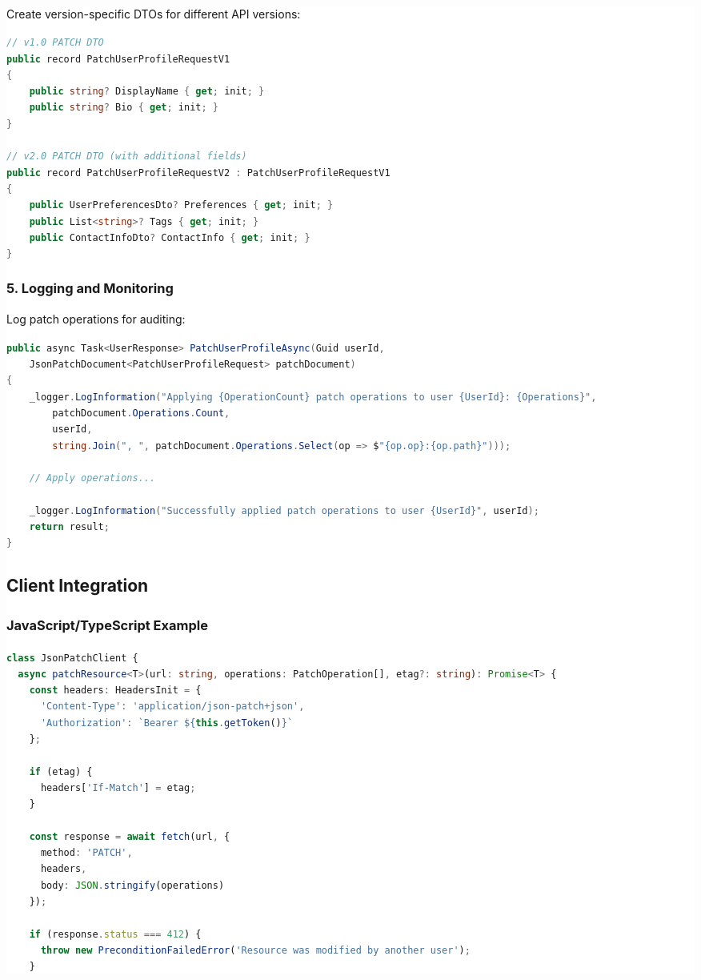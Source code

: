 Create version-specific DTOs for different API versions:

```csharp
// v1.0 PATCH DTO
public record PatchUserProfileRequestV1
{
    public string? DisplayName { get; init; }
    public string? Bio { get; init; }
}

// v2.0 PATCH DTO (with additional fields)
public record PatchUserProfileRequestV2 : PatchUserProfileRequestV1
{
    public UserPreferencesDto? Preferences { get; init; }
    public List<string>? Tags { get; init; }
    public ContactInfoDto? ContactInfo { get; init; }
}
```

### 5. Logging and Monitoring

Log patch operations for auditing:

```csharp
public async Task<UserResponse> PatchUserProfileAsync(Guid userId, 
    JsonPatchDocument<PatchUserProfileRequest> patchDocument)
{
    _logger.LogInformation("Applying {OperationCount} patch operations to user {UserId}: {Operations}",
        patchDocument.Operations.Count,
        userId,
        string.Join(", ", patchDocument.Operations.Select(op => $"{op.op}:{op.path}")));

    // Apply operations...

    _logger.LogInformation("Successfully applied patch operations to user {UserId}", userId);
    return result;
}
```

## Client Integration

### JavaScript/TypeScript Example

```typescript
class JsonPatchClient {
  async patchResource<T>(url: string, operations: PatchOperation[], etag?: string): Promise<T> {
    const headers: HeadersInit = {
      'Content-Type': 'application/json-patch+json',
      'Authorization': `Bearer ${this.getToken()}`
    };
    
    if (etag) {
      headers['If-Match'] = etag;
    }

    const response = await fetch(url, {
      method: 'PATCH',
      headers,
      body: JSON.stringify(operations)
    });

    if (response.status === 412) {
      throw new PreconditionFailedError('Resource was modified by another user');
    }
```